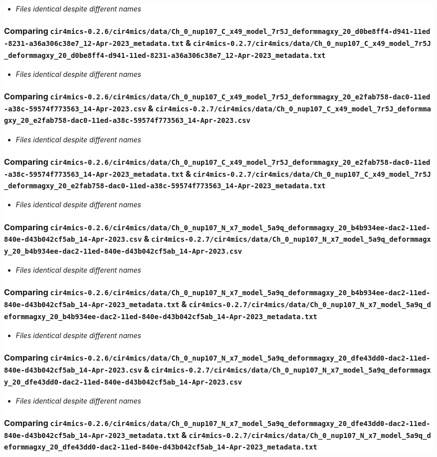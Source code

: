  * *Files identical despite different names*

### Comparing `cir4mics-0.2.6/cir4mics/data/Ch_0_nup107_C_x49_model_7r5J_deformmagxy_20_d0be8ff4-d941-11ed-8231-a36a306c38e7_12-Apr-2023_metadata.txt` & `cir4mics-0.2.7/cir4mics/data/Ch_0_nup107_C_x49_model_7r5J_deformmagxy_20_d0be8ff4-d941-11ed-8231-a36a306c38e7_12-Apr-2023_metadata.txt`

 * *Files identical despite different names*

### Comparing `cir4mics-0.2.6/cir4mics/data/Ch_0_nup107_C_x49_model_7r5J_deformmagxy_20_e2fab758-dac0-11ed-a38c-59574f773563_14-Apr-2023.csv` & `cir4mics-0.2.7/cir4mics/data/Ch_0_nup107_C_x49_model_7r5J_deformmagxy_20_e2fab758-dac0-11ed-a38c-59574f773563_14-Apr-2023.csv`

 * *Files identical despite different names*

### Comparing `cir4mics-0.2.6/cir4mics/data/Ch_0_nup107_C_x49_model_7r5J_deformmagxy_20_e2fab758-dac0-11ed-a38c-59574f773563_14-Apr-2023_metadata.txt` & `cir4mics-0.2.7/cir4mics/data/Ch_0_nup107_C_x49_model_7r5J_deformmagxy_20_e2fab758-dac0-11ed-a38c-59574f773563_14-Apr-2023_metadata.txt`

 * *Files identical despite different names*

### Comparing `cir4mics-0.2.6/cir4mics/data/Ch_0_nup107_N_x7_model_5a9q_deformmagxy_20_b4b934ee-dac2-11ed-840e-d43b042cf5ab_14-Apr-2023.csv` & `cir4mics-0.2.7/cir4mics/data/Ch_0_nup107_N_x7_model_5a9q_deformmagxy_20_b4b934ee-dac2-11ed-840e-d43b042cf5ab_14-Apr-2023.csv`

 * *Files identical despite different names*

### Comparing `cir4mics-0.2.6/cir4mics/data/Ch_0_nup107_N_x7_model_5a9q_deformmagxy_20_b4b934ee-dac2-11ed-840e-d43b042cf5ab_14-Apr-2023_metadata.txt` & `cir4mics-0.2.7/cir4mics/data/Ch_0_nup107_N_x7_model_5a9q_deformmagxy_20_b4b934ee-dac2-11ed-840e-d43b042cf5ab_14-Apr-2023_metadata.txt`

 * *Files identical despite different names*

### Comparing `cir4mics-0.2.6/cir4mics/data/Ch_0_nup107_N_x7_model_5a9q_deformmagxy_20_dfe43dd0-dac2-11ed-840e-d43b042cf5ab_14-Apr-2023.csv` & `cir4mics-0.2.7/cir4mics/data/Ch_0_nup107_N_x7_model_5a9q_deformmagxy_20_dfe43dd0-dac2-11ed-840e-d43b042cf5ab_14-Apr-2023.csv`

 * *Files identical despite different names*

### Comparing `cir4mics-0.2.6/cir4mics/data/Ch_0_nup107_N_x7_model_5a9q_deformmagxy_20_dfe43dd0-dac2-11ed-840e-d43b042cf5ab_14-Apr-2023_metadata.txt` & `cir4mics-0.2.7/cir4mics/data/Ch_0_nup107_N_x7_model_5a9q_deformmagxy_20_dfe43dd0-dac2-11ed-840e-d43b042cf5ab_14-Apr-2023_metadata.txt`
